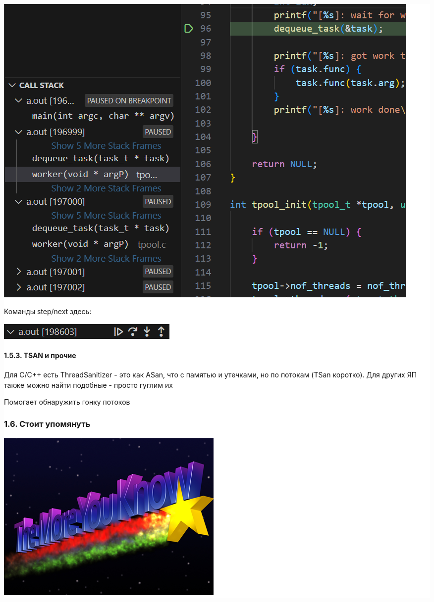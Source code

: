 ![alt text](img/vscode_th_stack.png)

Команды step/next здесь:      

![alt text](./img/vscode_next.png)

####  1.5.3. <a name='TSAN'></a>TSAN и прочие
Для C/C++ есть ThreadSanitizer - это как ASan, что с памятью и утечками, но по потокам (TSan коротко). Для других ЯП также можно найти подобные - просто гуглим их     

Помогает обнаружить гонку потоков      

###  1.6. <a name='Good_to_know'></a>Стоит упомянуть

![alt text](img/moreknow.png)     

